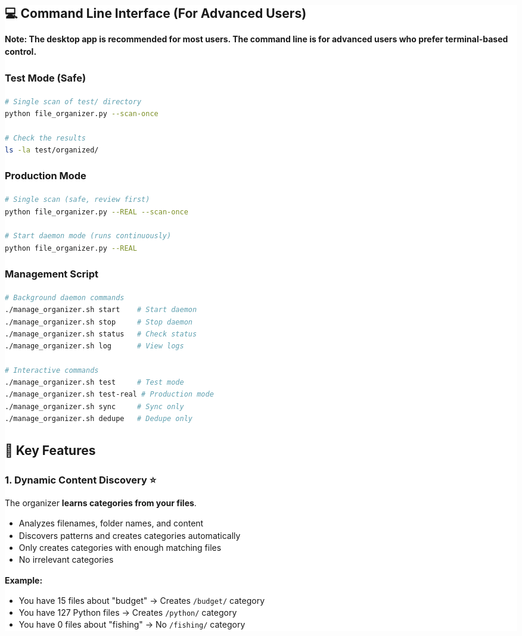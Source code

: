 
## 💻 Command Line Interface (For Advanced Users)

**Note: The desktop app is recommended for most users. The command line is for advanced users who prefer terminal-based control.**

### Test Mode (Safe)
```bash
# Single scan of test/ directory
python file_organizer.py --scan-once

# Check the results
ls -la test/organized/
```

### Production Mode
```bash
# Single scan (safe, review first)
python file_organizer.py --REAL --scan-once

# Start daemon mode (runs continuously)
python file_organizer.py --REAL
```

### Management Script
```bash
# Background daemon commands
./manage_organizer.sh start    # Start daemon
./manage_organizer.sh stop     # Stop daemon
./manage_organizer.sh status   # Check status
./manage_organizer.sh log      # View logs

# Interactive commands
./manage_organizer.sh test     # Test mode
./manage_organizer.sh test-real # Production mode
./manage_organizer.sh sync     # Sync only
./manage_organizer.sh dedupe   # Dedupe only
```

## 🎯 Key Features

### 1. **Dynamic Content Discovery** ⭐

The organizer **learns categories from your files**.

- Analyzes filenames, folder names, and content
- Discovers patterns and creates categories automatically
- Only creates categories with enough matching files
- No irrelevant categories

**Example:**
- You have 15 files about "budget" → Creates `/budget/` category
- You have 127 Python files → Creates `/python/` category  
- You have 0 files about "fishing" → No `/fishing/` category
